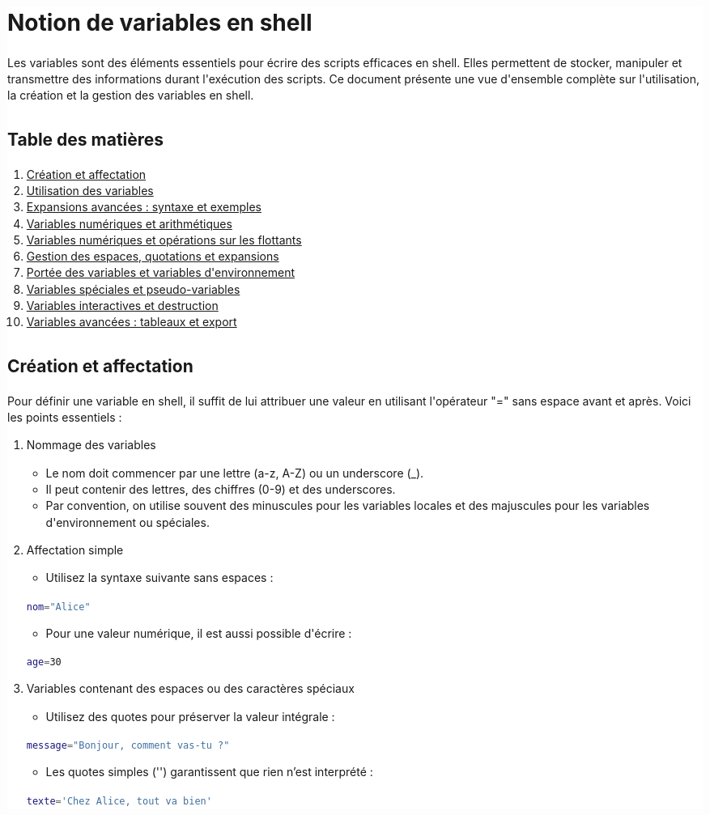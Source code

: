 # Notion de variables en shell

Les variables sont des éléments essentiels pour écrire des scripts efficaces en shell. Elles permettent de stocker, manipuler et transmettre des informations durant l'exécution des scripts. Ce document présente une vue d'ensemble complète sur l'utilisation, la création et la gestion des variables en shell.

## Table des matières
1. [Création et affectation](#création-et-affectation)
2. [Utilisation des variables](#utilisation-des-variables)
3. [Expansions avancées : syntaxe et exemples](#expansions-avancées--syntaxe-et-exemples)
4. [Variables numériques et arithmétiques](#variables-numériques-et-arithmétiques)
5. [Variables numériques et opérations sur les flottants](#variables-numériques-et-opérations-sur-les-flottants)
6. [Gestion des espaces, quotations et expansions](#gestion-des-espaces-quotations-et-expansions)
7. [Portée des variables et variables d'environnement](#portée-des-variables-et-variables-denvironnement)
8. [Variables spéciales et pseudo-variables](#variables-spéciales-et-pseudo-variables)
9. [Variables interactives et destruction](#variables-interactives-et-destruction)
10. [Variables avancées : tableaux et export](#variables-avancées--tableaux-et-export)

## Création et affectation

Pour définir une variable en shell, il suffit de lui attribuer une valeur en utilisant l'opérateur "=" sans espace avant et après. Voici les points essentiels :

1. Nommage des variables  
    - Le nom doit commencer par une lettre (a-z, A-Z) ou un underscore (_).  
    - Il peut contenir des lettres, des chiffres (0-9) et des underscores.  
    - Par convention, on utilise souvent des minuscules pour les variables locales et des majuscules pour les variables d'environnement ou spéciales.

2. Affectation simple  
    - Utilisez la syntaxe suivante sans espaces :
    ```bash
    nom="Alice"
    ```
    - Pour une valeur numérique, il est aussi possible d'écrire :
    ```bash
    age=30
    ```

3. Variables contenant des espaces ou des caractères spéciaux  
    - Utilisez des quotes pour préserver la valeur intégrale :
    ```bash
    message="Bonjour, comment vas-tu ?"
    ```
    - Les quotes simples ('') garantissent que rien n’est interprété :
    ```bash
    texte='Chez Alice, tout va bien'
    ```
